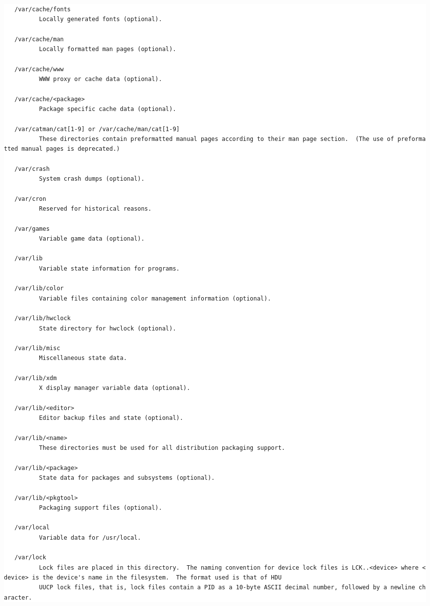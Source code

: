        /var/cache/fonts
              Locally generated fonts (optional).

       /var/cache/man
              Locally formatted man pages (optional).

       /var/cache/www
              WWW proxy or cache data (optional).

       /var/cache/<package>
              Package specific cache data (optional).

       /var/catman/cat[1-9] or /var/cache/man/cat[1-9]
              These directories contain preformatted manual pages according to their man page section.  (The use of preformatted manual pages is deprecated.)

       /var/crash
              System crash dumps (optional).

       /var/cron
              Reserved for historical reasons.

       /var/games
              Variable game data (optional).

       /var/lib
              Variable state information for programs.

       /var/lib/color
              Variable files containing color management information (optional).

       /var/lib/hwclock
              State directory for hwclock (optional).

       /var/lib/misc
              Miscellaneous state data.

       /var/lib/xdm
              X display manager variable data (optional).

       /var/lib/<editor>
              Editor backup files and state (optional).

       /var/lib/<name>
              These directories must be used for all distribution packaging support.

       /var/lib/<package>
              State data for packages and subsystems (optional).

       /var/lib/<pkgtool>
              Packaging support files (optional).

       /var/local
              Variable data for /usr/local.

       /var/lock
              Lock files are placed in this directory.  The naming convention for device lock files is LCK..<device> where <device> is the device's name in the filesystem.  The format used is that of HDU
              UUCP lock files, that is, lock files contain a PID as a 10-byte ASCII decimal number, followed by a newline character.
